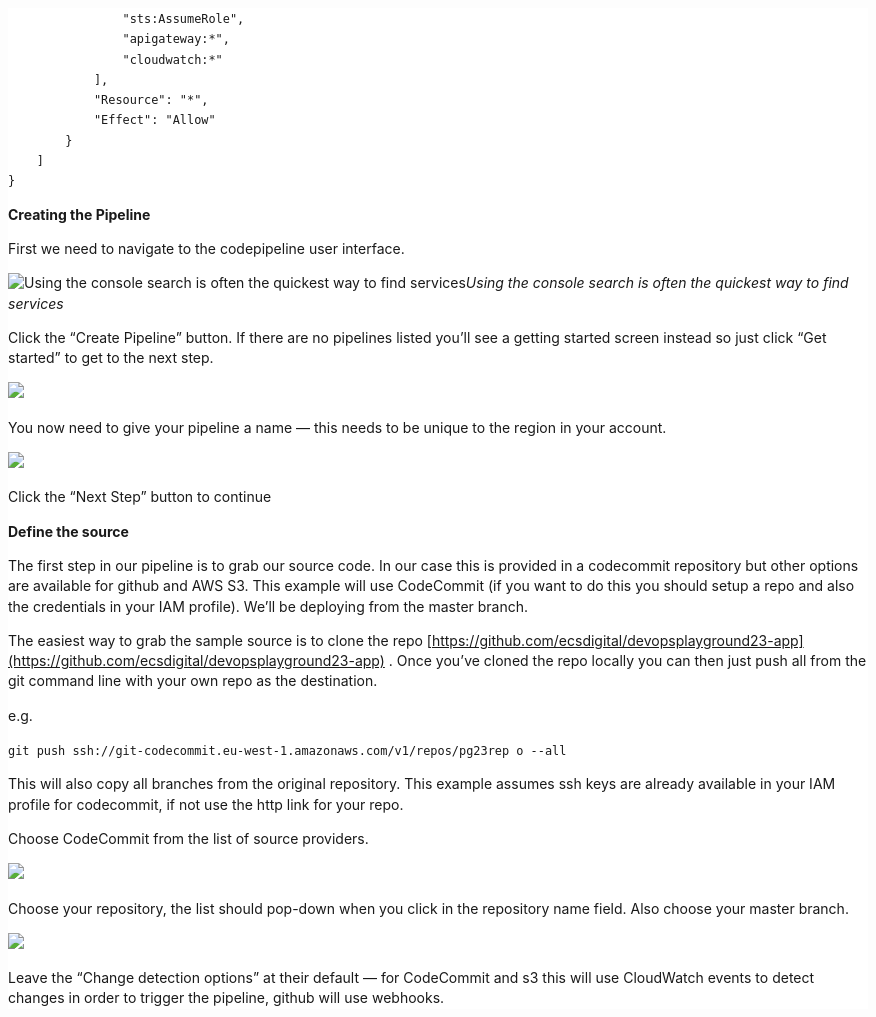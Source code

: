                    "sts:AssumeRole",
                    "apigateway:*",
                    "cloudwatch:*"
                ],
                "Resource": "*",
                "Effect": "Allow"
            }
        ]
    }

**Creating the Pipeline**

First we need to navigate to the codepipeline user interface.

![Using the console search is often the quickest way to find services](https://cdn-images-1.medium.com/max/2286/1*7vgDoJwPtXubZAkBOWD78A.png)*Using the console search is often the quickest way to find services*

Click the “Create Pipeline” button. If there are no pipelines listed you’ll see a getting started screen instead so just click “Get started” to get to the next step.

![](https://cdn-images-1.medium.com/max/2414/1*xxYYcOjFSW2DgAuyIFj_tg.png)

You now need to give your pipeline a name — this needs to be unique to the region in your account.

![](https://cdn-images-1.medium.com/max/2214/1*53i7X0s_wEhxRTdLZfe4XA.png)

Click the “Next Step” button to continue

**Define the source**

The first step in our pipeline is to grab our source code. In our case this is provided in a codecommit repository but other options are available for github and AWS S3. This example will use CodeCommit (if you want to do this you should setup a repo and also the credentials in your IAM profile). We’ll be deploying from the master branch.

The easiest way to grab the sample source is to clone the repo [https://github.com/ecsdigital/devopsplayground23-app](https://github.com/ecsdigital/devopsplayground23-app) . Once you’ve cloned the repo locally you can then just push all from the git command line with your own repo as the destination.

e.g.

    git push ssh://git-codecommit.eu-west-1.amazonaws.com/v1/repos/pg23rep o --all

This will also copy all branches from the original repository. This example assumes ssh keys are already available in your IAM profile for codecommit, if not use the http link for your repo.

Choose CodeCommit from the list of source providers.

![](https://cdn-images-1.medium.com/max/2138/1*nUzznFoHul18oarrzAFyJA.png)

Choose your repository, the list should pop-down when you click in the repository name field. Also choose your master branch.

![](https://cdn-images-1.medium.com/max/2154/1*opghOeHqWLTjD-1fXJ5i7w.png)

Leave the “Change detection options” at their default — for CodeCommit and s3 this will use CloudWatch events to detect changes in order to trigger the pipeline, github will use webhooks.
